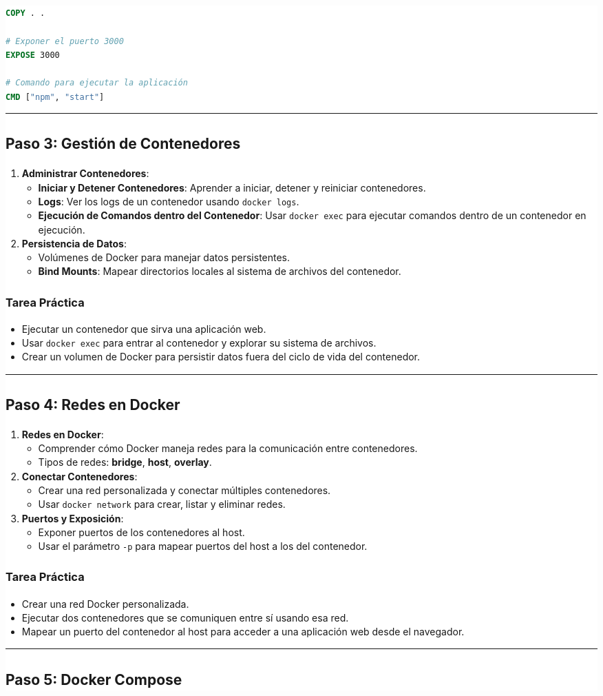 ```dockerfile
COPY . .

# Exponer el puerto 3000
EXPOSE 3000

# Comando para ejecutar la aplicación
CMD ["npm", "start"]
```

---

## Paso 3: Gestión de Contenedores

1. **Administrar Contenedores**:
   - **Iniciar y Detener Contenedores**: Aprender a iniciar, detener y reiniciar contenedores.
   - **Logs**: Ver los logs de un contenedor usando `docker logs`.
   - **Ejecución de Comandos dentro del Contenedor**: Usar `docker exec` para ejecutar comandos dentro de un contenedor en ejecución.
2. **Persistencia de Datos**:
   - Volúmenes de Docker para manejar datos persistentes.
   - **Bind Mounts**: Mapear directorios locales al sistema de archivos del contenedor.

### Tarea Práctica

- Ejecutar un contenedor que sirva una aplicación web.
- Usar `docker exec` para entrar al contenedor y explorar su sistema de archivos.
- Crear un volumen de Docker para persistir datos fuera del ciclo de vida del contenedor.

---

## Paso 4: Redes en Docker

1. **Redes en Docker**:
   - Comprender cómo Docker maneja redes para la comunicación entre contenedores.
   - Tipos de redes: **bridge**, **host**, **overlay**.
2. **Conectar Contenedores**:
   - Crear una red personalizada y conectar múltiples contenedores.
   - Usar `docker network` para crear, listar y eliminar redes.
3. **Puertos y Exposición**:
   - Exponer puertos de los contenedores al host.
   - Usar el parámetro `-p` para mapear puertos del host a los del contenedor.

### Tarea Práctica

- Crear una red Docker personalizada.
- Ejecutar dos contenedores que se comuniquen entre sí usando esa red.
- Mapear un puerto del contenedor al host para acceder a una aplicación web desde el navegador.

---

## Paso 5: Docker Compose
